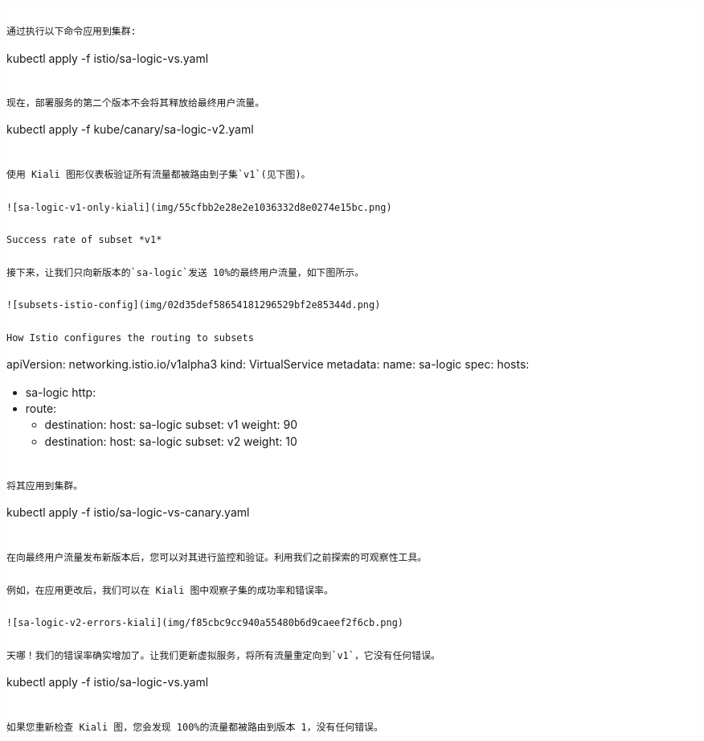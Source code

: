 ```

通过执行以下命令应用到集群:

```
kubectl apply -f istio/sa-logic-vs.yaml
```

现在，部署服务的第二个版本不会将其释放给最终用户流量。

```
kubectl apply -f kube/canary/sa-logic-v2.yaml
```

使用 Kiali 图形仪表板验证所有流量都被路由到子集`v1`(见下图)。

![sa-logic-v1-only-kiali](img/55cfbb2e28e2e1036332d8e0274e15bc.png)

Success rate of subset *v1*

接下来，让我们只向新版本的`sa-logic`发送 10%的最终用户流量，如下图所示。

![subsets-istio-config](img/02d35def58654181296529bf2e85344d.png)

How Istio configures the routing to subsets

```
apiVersion: networking.istio.io/v1alpha3
kind: VirtualService
metadata:
  name: sa-logic
spec:
  hosts:
  - sa-logic
  http:
  - route:
    - destination:
        host: sa-logic
        subset: v1
      weight: 90
    - destination:
        host: sa-logic
        subset: v2
      weight: 10
```

将其应用到集群。

```
kubectl apply -f istio/sa-logic-vs-canary.yaml
```

在向最终用户流量发布新版本后，您可以对其进行监控和验证。利用我们之前探索的可观察性工具。

例如，在应用更改后，我们可以在 Kiali 图中观察子集的成功率和错误率。

![sa-logic-v2-errors-kiali](img/f85cbc9cc940a55480b6d9caeef2f6cb.png)

天哪！我们的错误率确实增加了。让我们更新虚拟服务，将所有流量重定向到`v1`，它没有任何错误。

```
kubectl apply -f istio/sa-logic-vs.yaml
```

如果您重新检查 Kiali 图，您会发现 100%的流量都被路由到版本 1，没有任何错误。

```